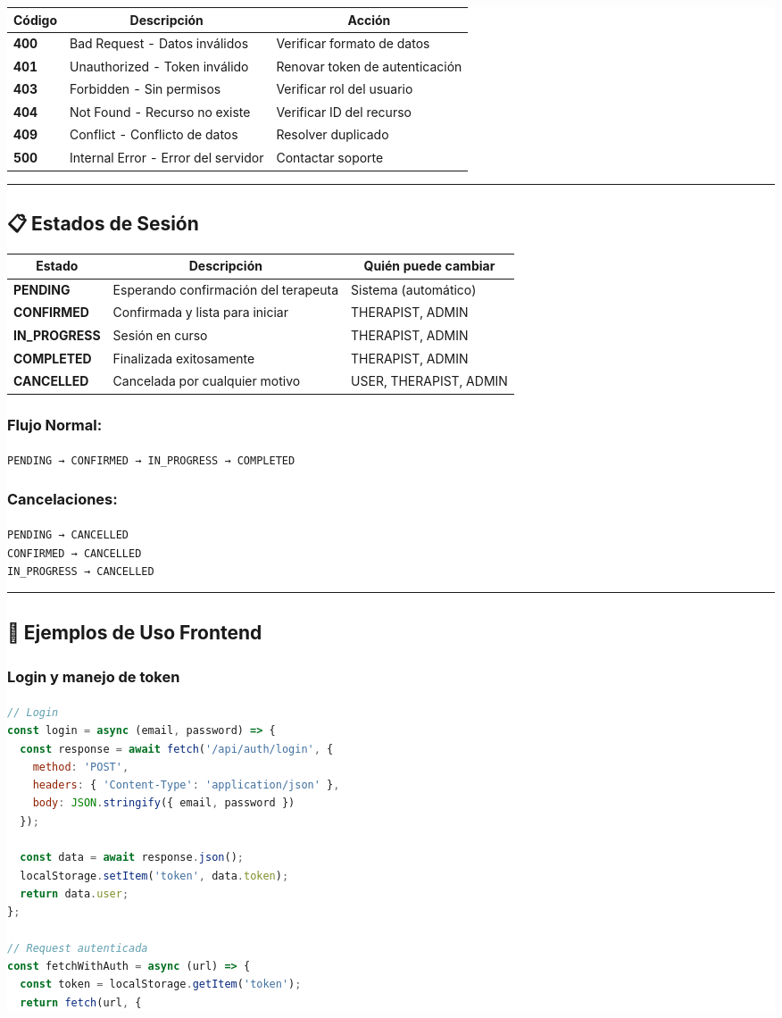 | Código | Descripción | Acción |
|--------|-------------|---------|
| **400** | Bad Request - Datos inválidos | Verificar formato de datos |
| **401** | Unauthorized - Token inválido | Renovar token de autenticación |
| **403** | Forbidden - Sin permisos | Verificar rol del usuario |
| **404** | Not Found - Recurso no existe | Verificar ID del recurso |
| **409** | Conflict - Conflicto de datos | Resolver duplicado |
| **500** | Internal Error - Error del servidor | Contactar soporte |

---

## 📋 Estados de Sesión

| Estado | Descripción | Quién puede cambiar |
|--------|-------------|-------------------|
| **PENDING** | Esperando confirmación del terapeuta | Sistema (automático) |
| **CONFIRMED** | Confirmada y lista para iniciar | THERAPIST, ADMIN |
| **IN_PROGRESS** | Sesión en curso | THERAPIST, ADMIN |
| **COMPLETED** | Finalizada exitosamente | THERAPIST, ADMIN |
| **CANCELLED** | Cancelada por cualquier motivo | USER, THERAPIST, ADMIN |

### Flujo Normal:
```
PENDING → CONFIRMED → IN_PROGRESS → COMPLETED
```

### Cancelaciones:
```
PENDING → CANCELLED
CONFIRMED → CANCELLED
IN_PROGRESS → CANCELLED
```

---

## 🔗 Ejemplos de Uso Frontend

### Login y manejo de token
```javascript
// Login
const login = async (email, password) => {
  const response = await fetch('/api/auth/login', {
    method: 'POST',
    headers: { 'Content-Type': 'application/json' },
    body: JSON.stringify({ email, password })
  });
  
  const data = await response.json();
  localStorage.setItem('token', data.token);
  return data.user;
};

// Request autenticada
const fetchWithAuth = async (url) => {
  const token = localStorage.getItem('token');
  return fetch(url, {
```